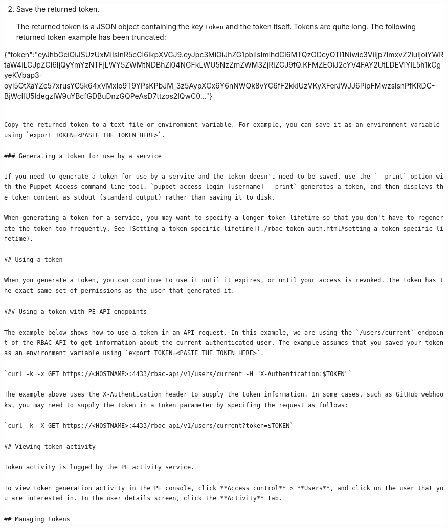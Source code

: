 2. Save the returned token.

   The returned token is a JSON object containing the key `token` and the token itself. Tokens are quite long. The following returned token example has been truncated:  
   
   ```
 {"token":"eyJhbGciOiJSUzUxMiIsInR5cCI6IkpXVCJ9.eyJpc3MiOiJhZG1pbiIsImlhdCI6MTQzODcyOTI1Niwic3ViIjp7ImxvZ2luIjoiYWRtaW4iLCJpZCI6IjQyYmYzNTFjLWY5ZWMtNDBhZi04NGFkLWU5NzZmZWM3ZjRiZCJ9fQ.KFMZEOiJ2cYV4FAY2UtLDEVlYlL5h1kCgyeKVbap3-oyi5OtXaYZc57xrusYG5k64xVMxIo9T9YPsKPbJM_3z5AypXCx6Y6nNWQk8vYC6fF2kklUzVKyXFerJWJJ6PipFMwzslsnPfKRDC-BjWclIU5ldegzIW9uYBcfGDBuDnzGQPeAsD7ttzos2lQwC0..."}
   ```
       
   Copy the returned token to a text file or environment variable. For example, you can save it as an environment variable using `export TOKEN=<PASTE THE TOKEN HERE>`.

### Generating a token for use by a service

If you need to generate a token for use by a service and the token doesn't need to be saved, use the `--print` option with the Puppet Access command line tool. `puppet-access login [username] --print` generates a token, and then displays the token content as stdout (standard output) rather than saving it to disk.

When generating a token for a service, you may want to specify a longer token lifetime so that you don't have to regenerate the token too frequently. See [Setting a token-specific lifetime](./rbac_token_auth.html#setting-a-token-specific-lifetime).

## Using a token

When you generate a token, you can continue to use it until it expires, or until your access is revoked. The token has the exact same set of permissions as the user that generated it.

### Using a token with PE API endpoints

The example below shows how to use a token in an API request. In this example, we are using the `/users/current` endpoint of the RBAC API to get information about the current authenticated user. The example assumes that you saved your token as an environment variable using `export TOKEN=<PASTE THE TOKEN HERE>`.

   `curl -k -x GET https://<HOSTNAME>:4433/rbac-api/v1/users/current -H "X-Authentication:$TOKEN"`

The example above uses the X-Authentication header to supply the token information. In some cases, such as GitHub webhooks, you may need to supply the token in a token parameter by specifing the request as follows:

   `curl -k -X GET https://<HOSTNAME>:4433/rbac-api/v1/users/current?token=$TOKEN`

## Viewing token activity

Token activity is logged by the PE activity service.

To view token generation activity in the PE console, click **Access control** > **Users**, and click on the user that you are interested in. In the user details screen, click the **Activity** tab.

## Managing tokens
